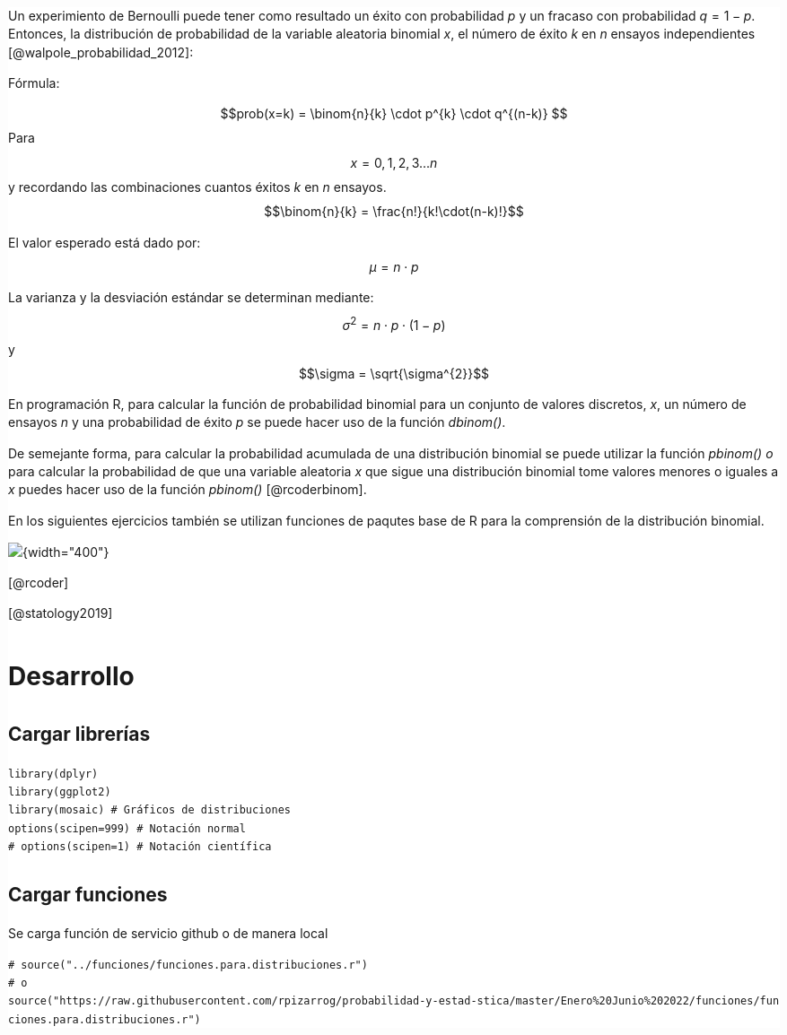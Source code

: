 Un experimiento de Bernoulli puede tener como resultado un éxito con probabilidad $p$ y un fracaso con probabilidad $q = 1 − p$. Entonces, la distribución de probabilidad de la variable aleatoria binomial $x$, el número de éxito $k$ en $n$ ensayos independientes [@walpole_probabilidad_2012]:

Fórmula:

$$prob(x=k) = \binom{n}{k} \cdot p^{k} \cdot q^{(n-k)} $$ Para $$x = 0,1,2,3...n$$ y recordando las combinaciones cuantos éxitos $k$ en $n$ ensayos.$$\binom{n}{k} = \frac{n!}{k!\cdot(n-k)!}$$

El valor esperado está dado por: $$\mu = n \cdot p$$

La varianza y la desviación estándar se determinan mediante: $$\sigma^{2} = n \cdot p \cdot(1-p)$$ y $$\sigma = \sqrt{\sigma^{2}}$$

En programación R, para calcular la función de probabilidad binomial para un conjunto de valores discretos, $x$, un número de ensayos $n$ y una probabilidad de éxito $p$ se puede hacer uso de la función *dbinom()*.

De semejante forma, para calcular la probabilidad acumulada de una distribución binomial se puede utilizar la función *pbinom() o* para calcular la probabilidad de que una variable aleatoria $x$ que sigue una distribución binomial tome valores menores o iguales a $x$ puedes hacer uso de la función *pbinom()* [@rcoderbinom].

En los siguientes ejercicios también se utilizan funciones de paqutes base de R para la comprensión de la distribución binomial.

![](images/funciones%20binomial%20en%20R.jpg){width="400"}

[@rcoder]

[@statology2019]

# Desarrollo

## Cargar librerías

```{r message=FALSE, warning=FALSE}
library(dplyr)
library(ggplot2)
library(mosaic) # Gráficos de distribuciones
options(scipen=999) # Notación normal
# options(scipen=1) # Notación científica
```

## Cargar funciones

Se carga función de servicio github o de manera local

```{r message=FALSE, warning=FALSE}
# source("../funciones/funciones.para.distribuciones.r")
# o
source("https://raw.githubusercontent.com/rpizarrog/probabilidad-y-estad-stica/master/Enero%20Junio%202022/funciones/funciones.para.distribuciones.r")
```
